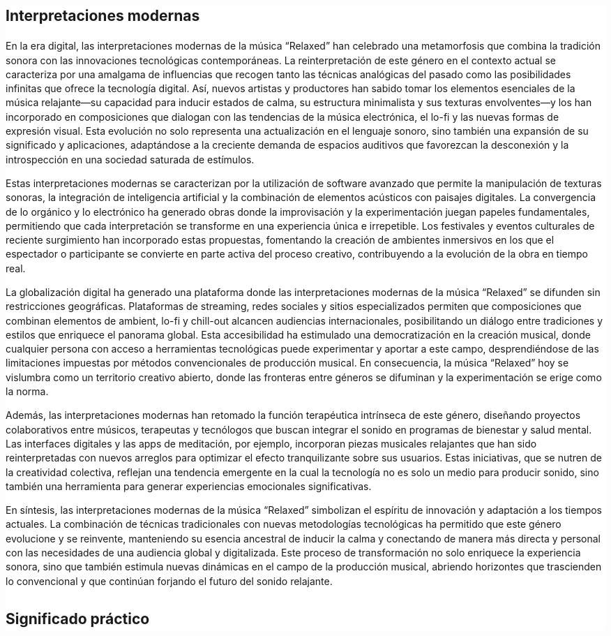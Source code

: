 ## Interpretaciones modernas

En la era digital, las interpretaciones modernas de la música “Relaxed” han celebrado una metamorfosis que combina la tradición sonora con las innovaciones tecnológicas contemporáneas. La reinterpretación de este género en el contexto actual se caracteriza por una amalgama de influencias que recogen tanto las técnicas analógicas del pasado como las posibilidades infinitas que ofrece la tecnología digital. Así, nuevos artistas y productores han sabido tomar los elementos esenciales de la música relajante—su capacidad para inducir estados de calma, su estructura minimalista y sus texturas envolventes—y los han incorporado en composiciones que dialogan con las tendencias de la música electrónica, el lo-fi y las nuevas formas de expresión visual. Esta evolución no solo representa una actualización en el lenguaje sonoro, sino también una expansión de su significado y aplicaciones, adaptándose a la creciente demanda de espacios auditivos que favorezcan la desconexión y la introspección en una sociedad saturada de estímulos.

Estas interpretaciones modernas se caracterizan por la utilización de software avanzado que permite la manipulación de texturas sonoras, la integración de inteligencia artificial y la combinación de elementos acústicos con paisajes digitales. La convergencia de lo orgánico y lo electrónico ha generado obras donde la improvisación y la experimentación juegan papeles fundamentales, permitiendo que cada interpretación se transforme en una experiencia única e irrepetible. Los festivales y eventos culturales de reciente surgimiento han incorporado estas propuestas, fomentando la creación de ambientes inmersivos en los que el espectador o participante se convierte en parte activa del proceso creativo, contribuyendo a la evolución de la obra en tiempo real.

La globalización digital ha generado una plataforma donde las interpretaciones modernas de la música “Relaxed” se difunden sin restricciones geográficas. Plataformas de streaming, redes sociales y sitios especializados permiten que composiciones que combinan elementos de ambient, lo-fi y chill-out alcancen audiencias internacionales, posibilitando un diálogo entre tradiciones y estilos que enriquece el panorama global. Esta accesibilidad ha estimulado una democratización en la creación musical, donde cualquier persona con acceso a herramientas tecnológicas puede experimentar y aportar a este campo, desprendiéndose de las limitaciones impuestas por métodos convencionales de producción musical. En consecuencia, la música “Relaxed” hoy se vislumbra como un territorio creativo abierto, donde las fronteras entre géneros se difuminan y la experimentación se erige como la norma.

Además, las interpretaciones modernas han retomado la función terapéutica intrínseca de este género, diseñando proyectos colaborativos entre músicos, terapeutas y tecnólogos que buscan integrar el sonido en programas de bienestar y salud mental. Las interfaces digitales y las apps de meditación, por ejemplo, incorporan piezas musicales relajantes que han sido reinterpretadas con nuevos arreglos para optimizar el efecto tranquilizante sobre sus usuarios. Estas iniciativas, que se nutren de la creatividad colectiva, reflejan una tendencia emergente en la cual la tecnología no es solo un medio para producir sonido, sino también una herramienta para generar experiencias emocionales significativas.

En síntesis, las interpretaciones modernas de la música “Relaxed” simbolizan el espíritu de innovación y adaptación a los tiempos actuales. La combinación de técnicas tradicionales con nuevas metodologías tecnológicas ha permitido que este género evolucione y se reinvente, manteniendo su esencia ancestral de inducir la calma y conectando de manera más directa y personal con las necesidades de una audiencia global y digitalizada. Este proceso de transformación no solo enriquece la experiencia sonora, sino que también estimula nuevas dinámicas en el campo de la producción musical, abriendo horizontes que trascienden lo convencional y que continúan forjando el futuro del sonido relajante.

## Significado práctico
